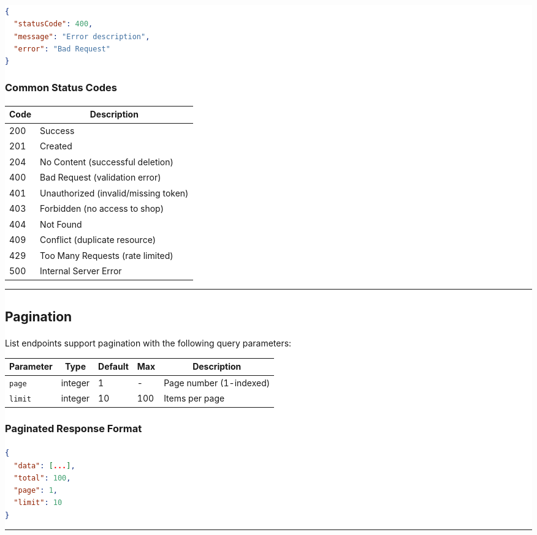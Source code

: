 ```json
{
  "statusCode": 400,
  "message": "Error description",
  "error": "Bad Request"
}
```

### Common Status Codes

| Code | Description |
|------|-------------|
| 200 | Success |
| 201 | Created |
| 204 | No Content (successful deletion) |
| 400 | Bad Request (validation error) |
| 401 | Unauthorized (invalid/missing token) |
| 403 | Forbidden (no access to shop) |
| 404 | Not Found |
| 409 | Conflict (duplicate resource) |
| 429 | Too Many Requests (rate limited) |
| 500 | Internal Server Error |

---

## Pagination

List endpoints support pagination with the following query parameters:

| Parameter | Type | Default | Max | Description |
|-----------|------|---------|-----|-------------|
| `page` | integer | 1 | - | Page number (1-indexed) |
| `limit` | integer | 10 | 100 | Items per page |

### Paginated Response Format

```json
{
  "data": [...],
  "total": 100,
  "page": 1,
  "limit": 10
}
```

---